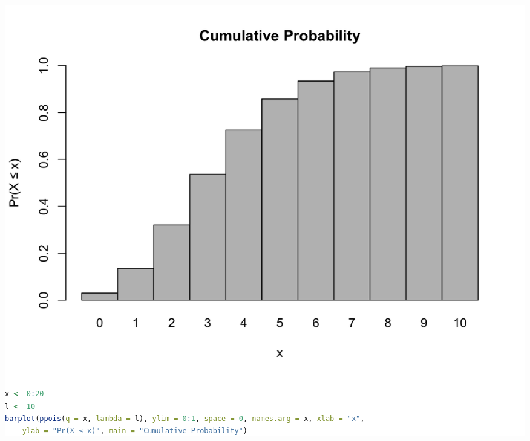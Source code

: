 ![](img/unnamed-chunk-23-1.png)

``` r
x <- 0:20
l <- 10
barplot(ppois(q = x, lambda = l), ylim = 0:1, space = 0, names.arg = x, xlab = "x", 
    ylab = "Pr(X ≤ x)", main = "Cumulative Probability")
```
